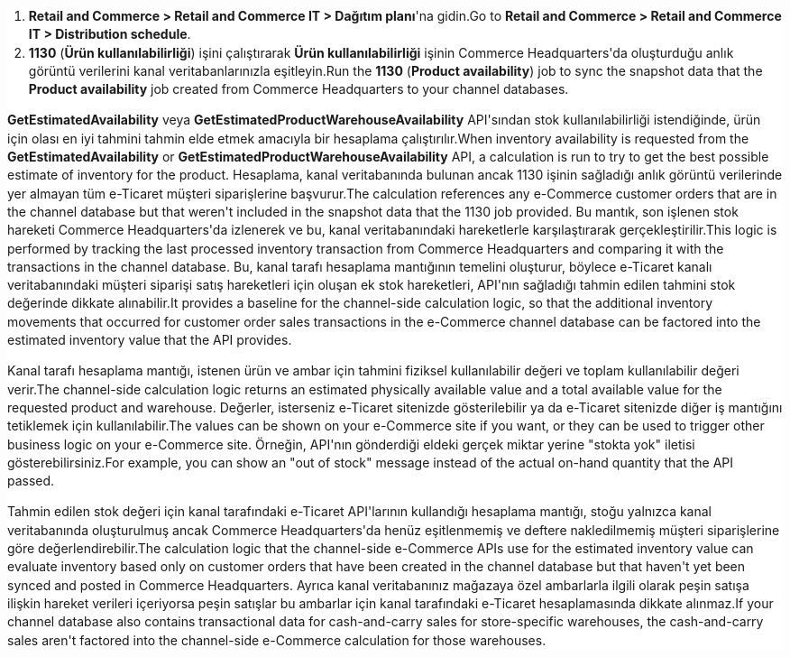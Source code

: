 1. <span data-ttu-id="e6db9-143">**Retail and Commerce \> Retail and Commerce IT \> Dağıtım planı**'na gidin.</span><span class="sxs-lookup"><span data-stu-id="e6db9-143">Go to **Retail and Commerce \> Retail and Commerce IT \> Distribution schedule**.</span></span>
1. <span data-ttu-id="e6db9-144">**1130** (**Ürün kullanılabilirliği**) işini çalıştırarak **Ürün kullanılabilirliği** işinin Commerce Headquarters'da oluşturduğu anlık görüntü verilerini kanal veritabanlarınızla eşitleyin.</span><span class="sxs-lookup"><span data-stu-id="e6db9-144">Run the **1130** (**Product availability**) job to sync the snapshot data that the **Product availability** job created from Commerce Headquarters to your channel databases.</span></span>

<span data-ttu-id="e6db9-145">**GetEstimatedAvailability** veya **GetEstimatedProductWarehouseAvailability** API'sından stok kullanılabilirliği istendiğinde, ürün için olası en iyi tahmini tahmin elde etmek amacıyla bir hesaplama çalıştırılır.</span><span class="sxs-lookup"><span data-stu-id="e6db9-145">When inventory availability is requested from the **GetEstimatedAvailability** or **GetEstimatedProductWarehouseAvailability** API, a calculation is run to try to get the best possible estimate of inventory for the product.</span></span> <span data-ttu-id="e6db9-146">Hesaplama, kanal veritabanında bulunan ancak 1130 işinin sağladığı anlık görüntü verilerinde yer almayan tüm e-Ticaret müşteri siparişlerine başvurur.</span><span class="sxs-lookup"><span data-stu-id="e6db9-146">The calculation references any e-Commerce customer orders that are in the channel database but that weren't included in the snapshot data that the 1130 job provided.</span></span> <span data-ttu-id="e6db9-147">Bu mantık, son işlenen stok hareketi Commerce Headquarters'da izlenerek ve bu, kanal veritabanındaki hareketlerle karşılaştırarak gerçekleştirilir.</span><span class="sxs-lookup"><span data-stu-id="e6db9-147">This logic is performed by tracking the last processed inventory transaction from Commerce Headquarters and comparing it with the transactions in the channel database.</span></span> <span data-ttu-id="e6db9-148">Bu, kanal tarafı hesaplama mantığının temelini oluşturur, böylece e-Ticaret kanalı veritabanındaki müşteri siparişi satış hareketleri için oluşan ek stok hareketleri, API'nın sağladığı tahmin edilen tahmini stok değerinde dikkate alınabilir.</span><span class="sxs-lookup"><span data-stu-id="e6db9-148">It provides a baseline for the channel-side calculation logic, so that the additional inventory movements that occurred for customer order sales transactions in the e-Commerce channel database can be factored into the estimated inventory value that the API provides.</span></span>

<span data-ttu-id="e6db9-149">Kanal tarafı hesaplama mantığı, istenen ürün ve ambar için tahmini fiziksel kullanılabilir değeri ve toplam kullanılabilir değeri verir.</span><span class="sxs-lookup"><span data-stu-id="e6db9-149">The channel-side calculation logic returns an estimated physically available value and a total available value for the requested product and warehouse.</span></span> <span data-ttu-id="e6db9-150">Değerler, isterseniz e-Ticaret sitenizde gösterilebilir ya da e-Ticaret sitenizde diğer iş mantığını tetiklemek için kullanılabilir.</span><span class="sxs-lookup"><span data-stu-id="e6db9-150">The values can be shown on your e-Commerce site if you want, or they can be used to trigger other business logic on your e-Commerce site.</span></span> <span data-ttu-id="e6db9-151">Örneğin, API'nın gönderdiği eldeki gerçek miktar yerine "stokta yok" iletisi gösterebilirsiniz.</span><span class="sxs-lookup"><span data-stu-id="e6db9-151">For example, you can show an "out of stock" message instead of the actual on-hand quantity that the API passed.</span></span>

<span data-ttu-id="e6db9-152">Tahmin edilen stok değeri için kanal tarafındaki e-Ticaret API'larının kullandığı hesaplama mantığı, stoğu yalnızca kanal veritabanında oluşturulmuş ancak Commerce Headquarters'da henüz eşitlenmemiş ve deftere nakledilmemiş müşteri siparişlerine göre değerlendirebilir.</span><span class="sxs-lookup"><span data-stu-id="e6db9-152">The calculation logic that the channel-side e-Commerce APIs use for the estimated inventory value can evaluate inventory based only on customer orders that have been created in the channel database but that haven't yet been synced and posted in Commerce Headquarters.</span></span> <span data-ttu-id="e6db9-153">Ayrıca kanal veritabanınız mağazaya özel ambarlarla ilgili olarak peşin satışa ilişkin hareket verileri içeriyorsa peşin satışlar bu ambarlar için kanal tarafındaki e-Ticaret hesaplamasında dikkate alınmaz.</span><span class="sxs-lookup"><span data-stu-id="e6db9-153">If your channel database also contains transactional data for cash-and-carry sales for store-specific warehouses, the cash-and-carry sales aren't factored into the channel-side e-Commerce calculation for those warehouses.</span></span>
